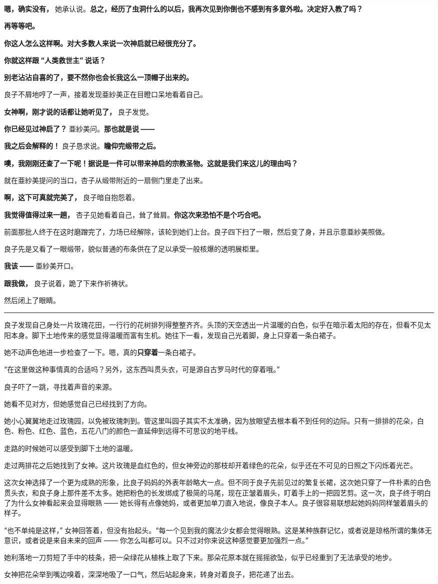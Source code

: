 **嗯，确实没有，** 她承认说。**总之，经历了虫洞什么的以后，我再次见到你倒也不感到有多意外啦。决定好入教了吗？**

**再等等吧。**

**你这人怎么这样啊。对大多数人来说一次神启就已经很充分了。**

**你就这样跟 “人类救世主” 说话？**

**别老沾沾自喜的了，要不然你也会长我这么一顶帽子出来的。**

良子不屑地哼了一声，接着发现亜紗美正在目瞪口呆地看着自己。

**女神啊，刚才说的话都让她听见了，** 良子发觉。

**你已经见过神启了？** 亜紗美问。**那也就是说 ——**

**我之后会解释的！** 良子恳求说。**瞻仰完缎带之后。**

**噢，我刚刚还查了一下呢！据说是一件可以带来神启的宗教圣物。这就是我们来这儿的理由吗？**

就在亜紗美提问的当口，杏子从缎带附近的一扇侧门里走了出来。

**啊，这下可真就完美了，** 良子暗自抱怨着。

**我觉得值得过来一趟，** 杏子见她看着自己，耸了耸肩。**你这次来恐怕不是个巧合吧。**

前面那批人终于在这时磨蹭完了，力场已经解除，该轮到她们上台。良子四下扫了一眼，然后变了身，并且示意亜紗美照做。

良子先是又看了一眼缎带，貌似普通的布条供在了足以承受一般核爆的透明展柜里。

**我该 ——** 亜紗美开口。

**跟我做，** 良子说着，跪了下来作祈祷状。

然后闭上了眼睛。

---

良子发现自己身处一片玫瑰花田，一行行的花树排列得整整齐齐。头顶的天空透出一片温暖的白色，似乎在暗示着太阳的存在，但看不见太阳本身。脚下土地传来的感觉显得温暖而富有生机。她往下一看，发现自己光着脚，身上只穿着一条白裙子。

她不动声色地进一步检查了一下。嗯，真的**只穿着**一条白裙子。

“在这里做这种事情真的合适吗？另外，这东西叫贯头衣，可是源自古罗马时代的穿着哦。”

良子吓了一跳，寻找着声音的来源。

她看不见对方，但她感觉自己已经找到了方向。

她小心翼翼地走过玫瑰园，以免被玫瑰刺到。管这里叫园子其实不太准确，因为放眼望去根本看不到任何的边际。只有一排排的花朵，白色、粉色、红色、蓝色，五花八门的颜色一直延伸到远得不可思议的地平线。

走路的时候她可以感受到脚下土地的温暖。

走过两排花之后她找到了女神。这片玫瑰是血红色的，但女神旁边的那枝却开着绿色的花朵，似乎还在不可见的日照之下闪烁着光芒。

这次女神选择了一个更为成熟的形象，比良子妈妈的外表年龄略大一点。但不同于良子先前见过的繁复长裙，这次她只穿了一件朴素的白色贯头衣，和良子身上那件差不太多。她把粉色的长发绑成了极简的马尾，现在正皱着眉头，盯着手上的一把园艺剪。这一次，良子终于明白了为什么女神看起来会显得眼熟 —— 她长得有点像她妈，或者更加单刀直入地说，像良子本人。良子很容易联想起她妈妈同样皱着眉头的样子。

“也不单纯是这样，” 女神回答着，但没有抬起头。“每一个见到我的魔法少女都会觉得眼熟。这是某种族群记忆，或者说是琼格所谓的集体无意识，或者说是来自未来的回声 —— 你怎么叫都可以。只不过对你来说这种感觉要更加强烈一点。”

她利落地一刀剪短了手中的枝条，把一朵绿花从植株上取了下来。那朵花原本就在摇摇欲坠，似乎已经重到了无法承受的地步。

女神把花朵举到嘴边嗅着，深深地吸了一口气，然后站起身来，转身对着良子，把花递了出去。
